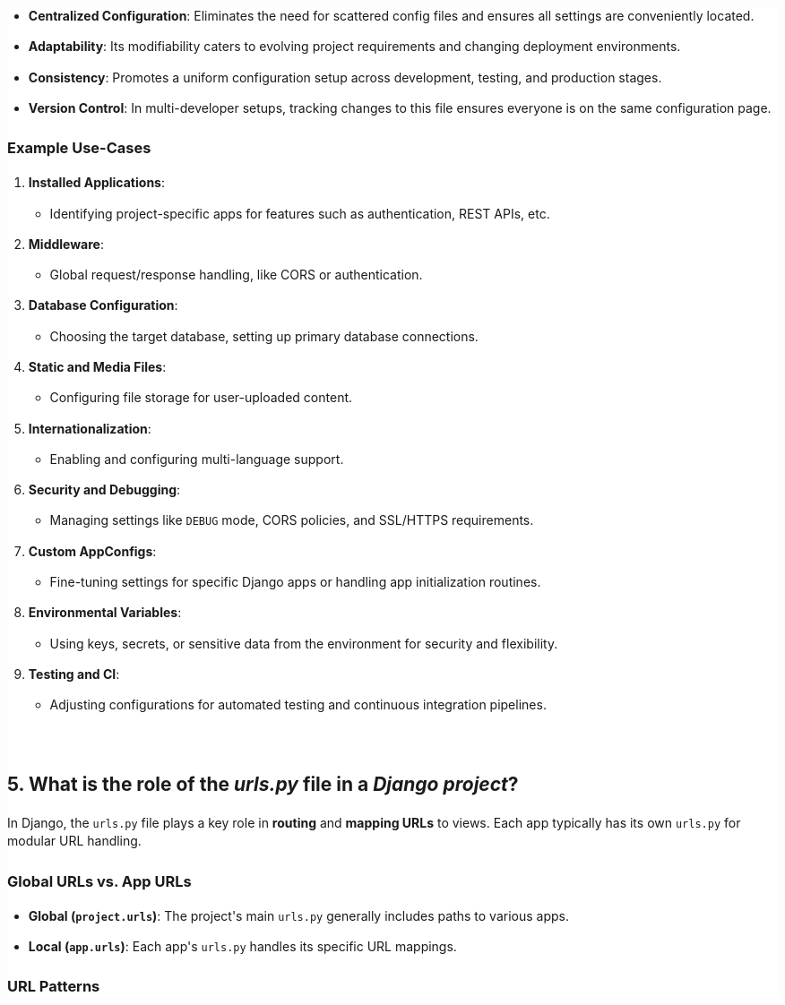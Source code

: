 - **Centralized Configuration**: Eliminates the need for scattered config files and ensures all settings are conveniently located.

- **Adaptability**: Its modifiability caters to evolving project requirements and changing deployment environments.

- **Consistency**: Promotes a uniform configuration setup across development, testing, and production stages.

- **Version Control**: In multi-developer setups, tracking changes to this file ensures everyone is on the same configuration page.

### Example Use-Cases

1. **Installed Applications**:
   - Identifying project-specific apps for features such as authentication, REST APIs, etc.

2. **Middleware**:
   - Global request/response handling, like CORS or authentication.

3. **Database Configuration**:
   - Choosing the target database, setting up primary database connections.

4. **Static and Media Files**:
   - Configuring file storage for user-uploaded content.

5. **Internationalization**:
   - Enabling and configuring multi-language support.

6. **Security and Debugging**:
   - Managing settings like `DEBUG` mode, CORS policies, and SSL/HTTPS requirements. 

7. **Custom AppConfigs**:
   - Fine-tuning settings for specific Django apps or handling app initialization routines.

8. **Environmental Variables**:
   - Using keys, secrets, or sensitive data from the environment for security and flexibility.

9. **Testing and CI**:
   - Adjusting configurations for automated testing and continuous integration pipelines.
<br>

## 5. What is the role of the _urls.py_ file in a _Django project_?

In Django, the `urls.py` file plays a key role in **routing** and **mapping URLs** to views. Each app typically has its own `urls.py` for modular URL handling.

### Global URLs vs. App URLs

- **Global (`project.urls`)**: The project's main `urls.py` generally includes paths to various apps.
  
- **Local (`app.urls`)**: Each app's `urls.py` handles its specific URL mappings.
  
### URL Patterns

